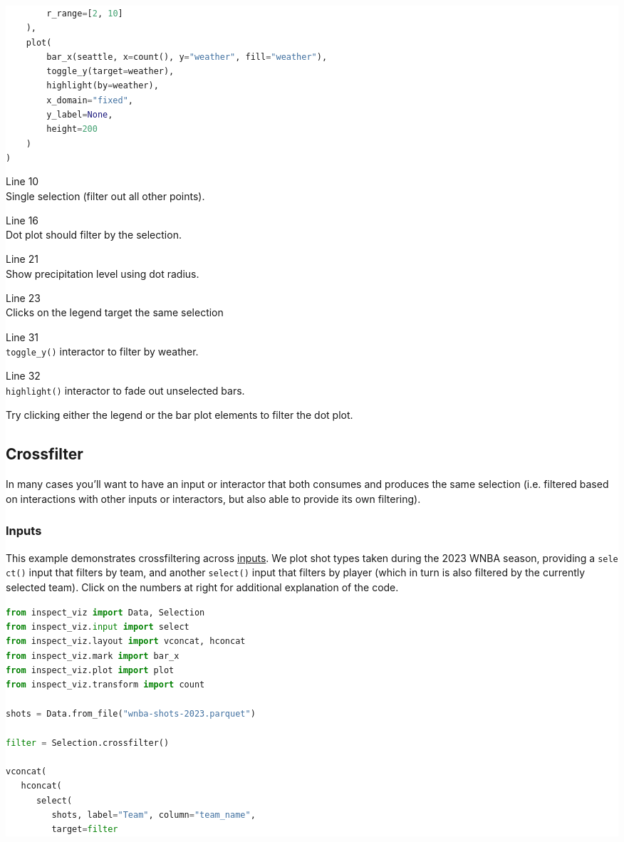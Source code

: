 ``` python
        r_range=[2, 10]
    ),
    plot(
        bar_x(seattle, x=count(), y="weather", fill="weather"),
        toggle_y(target=weather),
        highlight(by=weather),
        x_domain="fixed",
        y_label=None,
        height=200
    )
)
```

Line 10  
Single selection (filter out all other points).

Line 16  
Dot plot should filter by the selection.

Line 21  
Show precipitation level using dot radius.

Line 23  
Clicks on the legend target the same selection

Line 31  
`toggle_y()` interactor to filter by weather.

Line 32  
`highlight()` interactor to fade out unselected bars.

Try clicking either the legend or the bar plot elements to filter the
dot plot.

## Crossfilter

In many cases you’ll want to have an input or interactor that both
consumes and produces the same selection (i.e. filtered based on
interactions with other inputs or interactors, but also able to provide
its own filtering).

### Inputs

This example demonstrates crossfiltering across
[inputs](reference/inspect_viz.input.qmd). We plot shot types taken
during the 2023 WNBA season, providing a `select()` input that filters
by team, and another `select()` input that filters by player (which in
turn is also filtered by the currently selected team). Click on the
numbers at right for additional explanation of the code.

``` python
from inspect_viz import Data, Selection
from inspect_viz.input import select
from inspect_viz.layout import vconcat, hconcat
from inspect_viz.mark import bar_x 
from inspect_viz.plot import plot
from inspect_viz.transform import count

shots = Data.from_file("wnba-shots-2023.parquet")

filter = Selection.crossfilter()

vconcat(
   hconcat(
      select(
         shots, label="Team", column="team_name", 
         target=filter
```